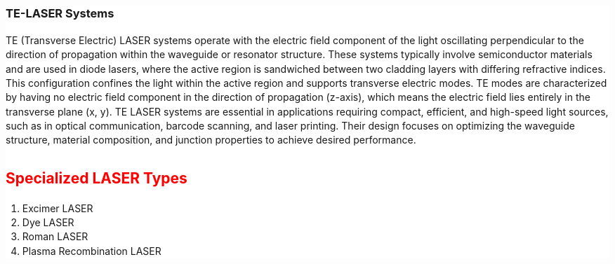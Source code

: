 ### TE-LASER Systems

   TE (Transverse Electric) LASER systems operate with the electric field component of the light oscillating perpendicular to the direction of propagation within the waveguide or resonator structure. These systems typically involve semiconductor materials and are used in diode lasers, where the active region is sandwiched between two cladding layers with differing refractive indices. This configuration confines the light within the active region and supports transverse electric modes. TE modes are characterized by having no electric field component in the direction of propagation (z-axis), which means the electric field lies entirely in the transverse plane (x, y). TE LASER systems are essential in applications requiring compact, efficient, and high-speed light sources, such as in optical communication, barcode scanning, and laser printing. Their design focuses on optimizing the waveguide structure, material composition, and junction properties to achieve desired performance.

## <span style="color:red">Specialized LASER Types</span>

1. Excimer LASER
2. Dye LASER
3. Roman LASER
4. Plasma Recombination LASER